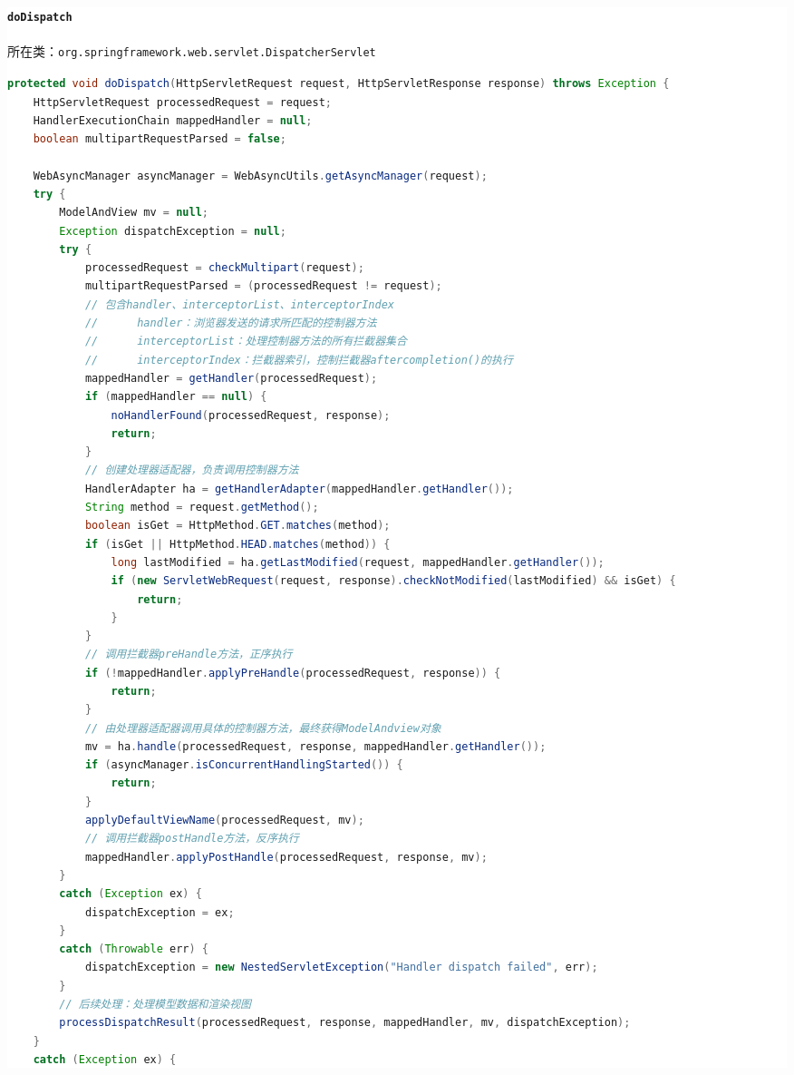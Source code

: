 ```java
```



#### `doDispatch` 

所在类：`org.springframework.web.servlet.DispatcherServlet`

```java
protected void doDispatch(HttpServletRequest request, HttpServletResponse response) throws Exception {
    HttpServletRequest processedRequest = request;
    HandlerExecutionChain mappedHandler = null;
    boolean multipartRequestParsed = false;

    WebAsyncManager asyncManager = WebAsyncUtils.getAsyncManager(request);
    try {
        ModelAndView mv = null;
        Exception dispatchException = null;
        try {
            processedRequest = checkMultipart(request);
            multipartRequestParsed = (processedRequest != request);
			// 包含handler、interceptorList、interceptorIndex 
            // 		handler：浏览器发送的请求所匹配的控制器方法
            // 		interceptorList：处理控制器方法的所有拦截器集合 
            // 		interceptorIndex：拦截器索引，控制拦截器aftercompletion()的执行
            mappedHandler = getHandler(processedRequest);
            if (mappedHandler == null) {
                noHandlerFound(processedRequest, response);
                return;
            }
			// 创建处理器适配器，负责调用控制器方法
            HandlerAdapter ha = getHandlerAdapter(mappedHandler.getHandler());
            String method = request.getMethod();
            boolean isGet = HttpMethod.GET.matches(method);
            if (isGet || HttpMethod.HEAD.matches(method)) {
                long lastModified = ha.getLastModified(request, mappedHandler.getHandler());
                if (new ServletWebRequest(request, response).checkNotModified(lastModified) && isGet) {
                    return;
                }
            }
            // 调用拦截器preHandle方法，正序执行
            if (!mappedHandler.applyPreHandle(processedRequest, response)) {
                return;
            }
            // 由处理器适配器调用具体的控制器方法，最终获得ModelAndview对象
            mv = ha.handle(processedRequest, response, mappedHandler.getHandler());
            if (asyncManager.isConcurrentHandlingStarted()) {
                return;
            }
            applyDefaultViewName(processedRequest, mv);
            // 调用拦截器postHandle方法，反序执行
            mappedHandler.applyPostHandle(processedRequest, response, mv);
        }
        catch (Exception ex) {
            dispatchException = ex;
        }
        catch (Throwable err) {
            dispatchException = new NestedServletException("Handler dispatch failed", err);
        }
        // 后续处理：处理模型数据和渲染视图
        processDispatchResult(processedRequest, response, mappedHandler, mv, dispatchException);
    }
    catch (Exception ex) {
```
